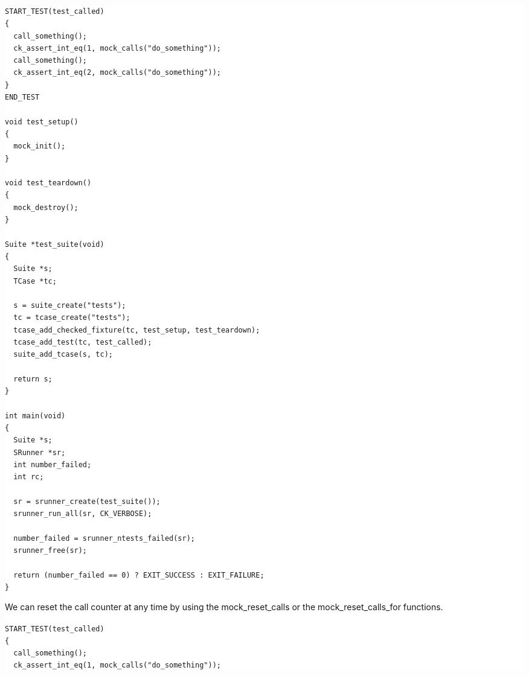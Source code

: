     START_TEST(test_called)
    {
      call_something();
      ck_assert_int_eq(1, mock_calls("do_something"));
      call_something();
      ck_assert_int_eq(2, mock_calls("do_something"));
    }
    END_TEST

    void test_setup()
    {
      mock_init();
    }

    void test_teardown()
    {
      mock_destroy();
    }

    Suite *test_suite(void)
    {
      Suite *s;
      TCase *tc;

      s = suite_create("tests");
      tc = tcase_create("tests");
      tcase_add_checked_fixture(tc, test_setup, test_teardown);
      tcase_add_test(tc, test_called);
      suite_add_tcase(s, tc);

      return s;
    }

    int main(void)
    {
      Suite *s;
      SRunner *sr;
      int number_failed;
      int rc;

      sr = srunner_create(test_suite());
      srunner_run_all(sr, CK_VERBOSE);

      number_failed = srunner_ntests_failed(sr);
      srunner_free(sr);

      return (number_failed == 0) ? EXIT_SUCCESS : EXIT_FAILURE;
    }

We can reset the call counter at any time by using the mock_reset_calls or the mock_reset_calls_for functions.

    START_TEST(test_called)
    {
      call_something();
      ck_assert_int_eq(1, mock_calls("do_something"));
